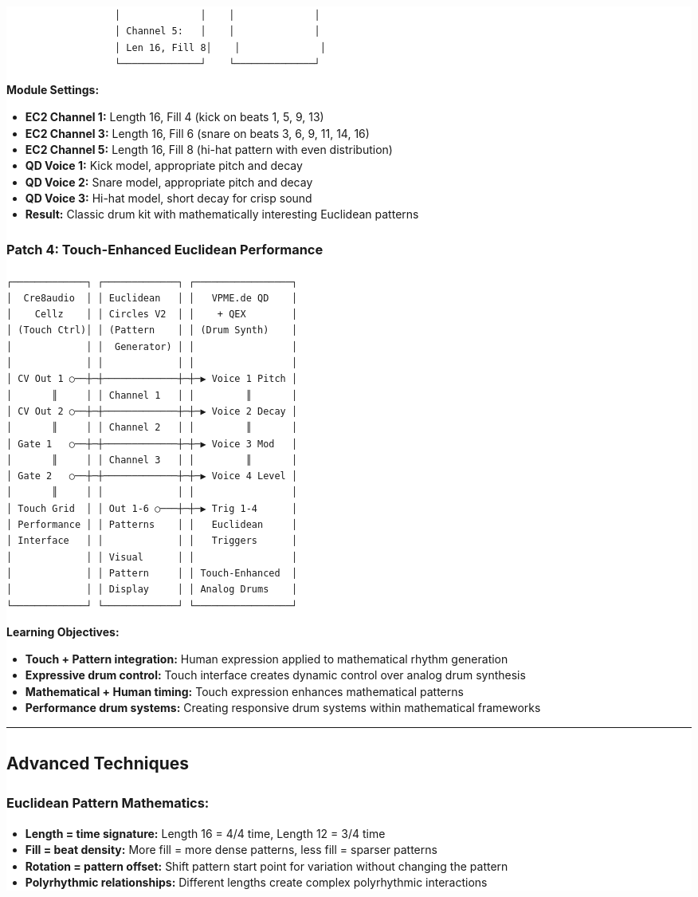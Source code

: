 ```
                   │              │    │              │
                   │ Channel 5:   │    │              │
                   │ Len 16, Fill 8│    │              │
                   └──────────────┘    └──────────────┘
```

**Module Settings:**
- **EC2 Channel 1:** Length 16, Fill 4 (kick on beats 1, 5, 9, 13)
- **EC2 Channel 3:** Length 16, Fill 6 (snare on beats 3, 6, 9, 11, 14, 16)
- **EC2 Channel 5:** Length 16, Fill 8 (hi-hat pattern with even distribution)
- **QD Voice 1:** Kick model, appropriate pitch and decay
- **QD Voice 2:** Snare model, appropriate pitch and decay  
- **QD Voice 3:** Hi-hat model, short decay for crisp sound
- **Result:** Classic drum kit with mathematically interesting Euclidean patterns

### **Patch 4: Touch-Enhanced Euclidean Performance**
```
┌─────────────┐ ┌─────────────┐ ┌─────────────────┐
│  Cre8audio  │ │ Euclidean   │ │   VPME.de QD    │
│    Cellz    │ │ Circles V2  │ │    + QEX        │
│ (Touch Ctrl)│ │ (Pattern    │ │ (Drum Synth)    │
│             │ │  Generator) │ │                 │
│             │ │             │ │                 │
│ CV Out 1 ○──┼─┼─────────────┼─┼─▶ Voice 1 Pitch │
│       ║     │ │ Channel 1   │ │         ║       │
│ CV Out 2 ○──┼─┼─────────────┼─┼─▶ Voice 2 Decay │
│       ║     │ │ Channel 2   │ │         ║       │
│ Gate 1   ○──┼─┼─────────────┼─┼─▶ Voice 3 Mod   │
│       ║     │ │ Channel 3   │ │         ║       │
│ Gate 2   ○──┼─┼─────────────┼─┼─▶ Voice 4 Level │
│       ║     │ │             │ │                 │
│ Touch Grid  │ │ Out 1-6 ○───┼─┼─▶ Trig 1-4      │
│ Performance │ │ Patterns    │ │   Euclidean     │
│ Interface   │ │             │ │   Triggers      │
│             │ │ Visual      │ │                 │
│             │ │ Pattern     │ │ Touch-Enhanced  │
│             │ │ Display     │ │ Analog Drums    │
└─────────────┘ └─────────────┘ └─────────────────┘
```

**Learning Objectives:**
- **Touch + Pattern integration:** Human expression applied to mathematical rhythm generation
- **Expressive drum control:** Touch interface creates dynamic control over analog drum synthesis
- **Mathematical + Human timing:** Touch expression enhances mathematical patterns
- **Performance drum systems:** Creating responsive drum systems within mathematical frameworks

---

## Advanced Techniques

### **Euclidean Pattern Mathematics:**
- **Length = time signature:** Length 16 = 4/4 time, Length 12 = 3/4 time
- **Fill = beat density:** More fill = more dense patterns, less fill = sparser patterns
- **Rotation = pattern offset:** Shift pattern start point for variation without changing the pattern
- **Polyrhythmic relationships:** Different lengths create complex polyrhythmic interactions
